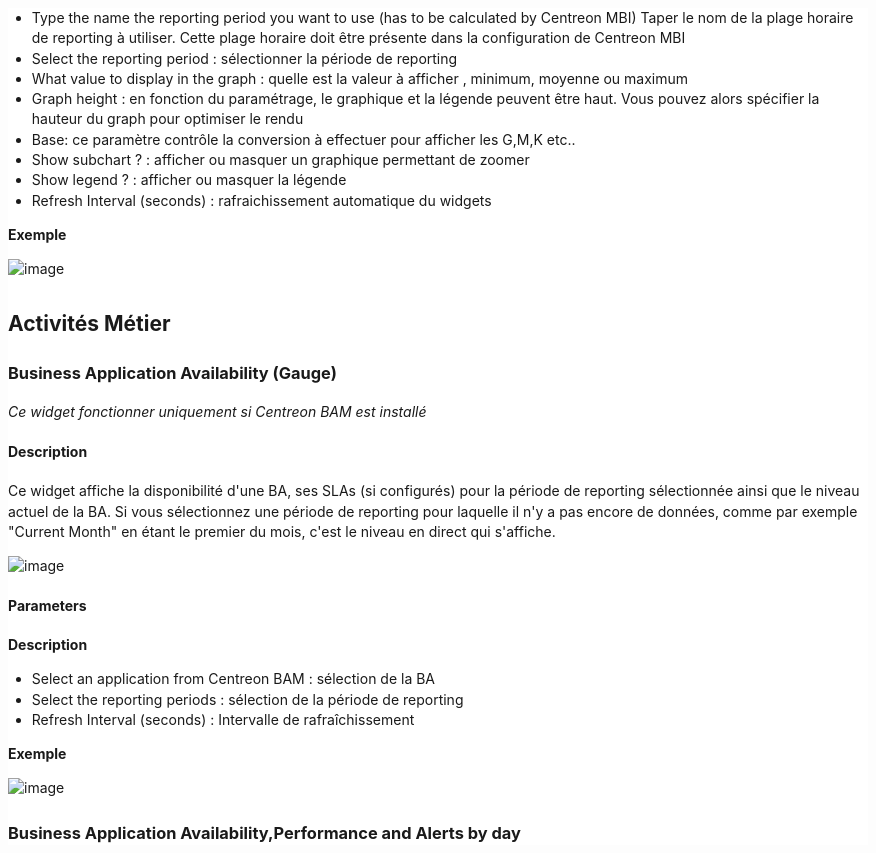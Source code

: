 -   Type the name the reporting period you want to use (has to be
    calculated by Centreon MBI) Taper le nom de la plage horaire de
    reporting à utiliser. Cette plage horaire doit être présente dans la
    configuration de Centreon MBI
-   Select the reporting period : sélectionner la période de reporting
-   What value to display in the graph : quelle est la valeur à afficher
    , minimum, moyenne ou maximum
-   Graph height : en fonction du paramétrage, le graphique et la
    légende peuvent être haut. Vous pouvez alors spécifier la hauteur du
    graph pour optimiser le rendu
-   Base: ce paramètre contrôle la conversion à effectuer pour afficher
    les G,M,K etc..
-   Show subchart ? : afficher ou masquer un graphique permettant de
    zoomer
-   Show legend ? : afficher ou masquer la légende
-   Refresh Interval (seconds) : rafraichissement automatique du widgets

**Exemple**

![image](../assets/reporting/guide/mbi-hgs-hcs-scs-metric-performance-day_param.png)


## Activités Métier

### Business Application Availability (Gauge)

*Ce widget fonctionner uniquement si Centreon BAM est installé*

#### Description

Ce widget affiche la disponibilité d'une BA, ses SLAs (si configurés)
pour la période de reporting sélectionnée ainsi que le niveau actuel de
la BA. Si vous sélectionnez une période de reporting pour laquelle il
n'y a pas encore de données, comme par exemple "Current Month" en
étant le premier du mois, c'est le niveau en direct qui s'affiche.

![image](../assets/reporting/guide/mbi-ba-availability-gauge.png)

#### Parameters

**Description**

-   Select an application from Centreon BAM : sélection de la BA
-   Select the reporting periods : sélection de la période de reporting
-   Refresh Interval (seconds) : Intervalle de rafraîchissement

**Exemple**

![image](../assets/reporting/guide/mbi-ba-availability-gauge_param.png)

### Business Application Availability,Performance and Alerts by day
